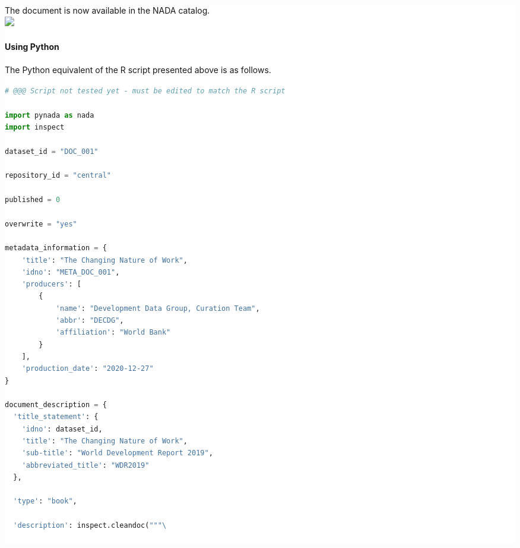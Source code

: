 The document is now available in the NADA catalog.
<br>
![](./images/document_example_02_nada.JPG)
<br>


#### Using Python   

The Python equivalent of the R script presented above is as follows.


```python
# @@@ Script not tested yet - must be edited to match the R script

import pynada as nada
import inspect

dataset_id = "DOC_001"

repository_id = "central"

published = 0

overwrite = "yes"

metadata_information = {
	'title': "The Changing Nature of Work",
	'idno': "META_DOC_001",
	'producers': [
		{
			'name': "Development Data Group, Curation Team", 
			'abbr': "DECDG",
			'affiliation': "World Bank"
		}
	],
	'production_date': "2020-12-27"
}

document_description = {
  'title_statement': {
    'idno': dataset_id,
    'title': "The Changing Nature of Work",
    'sub-title': "World Development Report 2019",
    'abbreviated_title': "WDR2019"
  },
  
  'type': "book",
  
  'description': inspect.cleandoc("""\
		
```